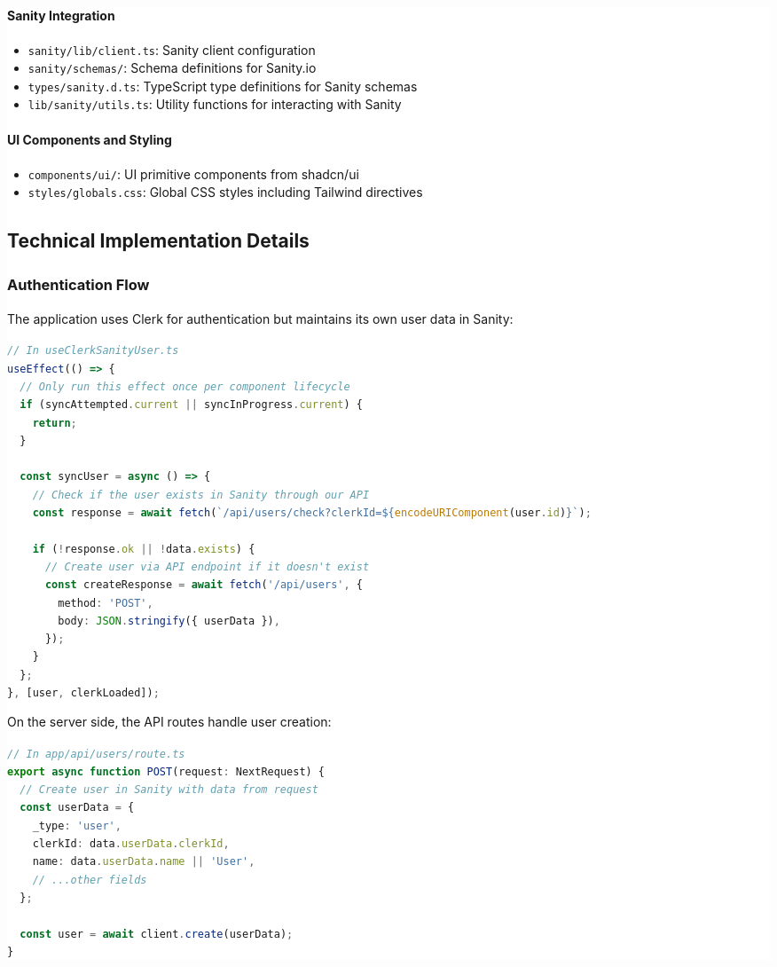 #### Sanity Integration
- `sanity/lib/client.ts`: Sanity client configuration
- `sanity/schemas/`: Schema definitions for Sanity.io
- `types/sanity.d.ts`: TypeScript type definitions for Sanity schemas
- `lib/sanity/utils.ts`: Utility functions for interacting with Sanity

#### UI Components and Styling
- `components/ui/`: UI primitive components from shadcn/ui
- `styles/globals.css`: Global CSS styles including Tailwind directives

## Technical Implementation Details

### Authentication Flow
The application uses Clerk for authentication but maintains its own user data in Sanity:

```typescript
// In useClerkSanityUser.ts
useEffect(() => {
  // Only run this effect once per component lifecycle
  if (syncAttempted.current || syncInProgress.current) {
    return;
  }

  const syncUser = async () => {
    // Check if the user exists in Sanity through our API
    const response = await fetch(`/api/users/check?clerkId=${encodeURIComponent(user.id)}`);
    
    if (!response.ok || !data.exists) {
      // Create user via API endpoint if it doesn't exist
      const createResponse = await fetch('/api/users', {
        method: 'POST',
        body: JSON.stringify({ userData }),
      });
    }
  };
}, [user, clerkLoaded]);
```

On the server side, the API routes handle user creation:

```typescript
// In app/api/users/route.ts
export async function POST(request: NextRequest) {
  // Create user in Sanity with data from request
  const userData = {
    _type: 'user',
    clerkId: data.userData.clerkId,
    name: data.userData.name || 'User',
    // ...other fields
  };
  
  const user = await client.create(userData);
}
```
